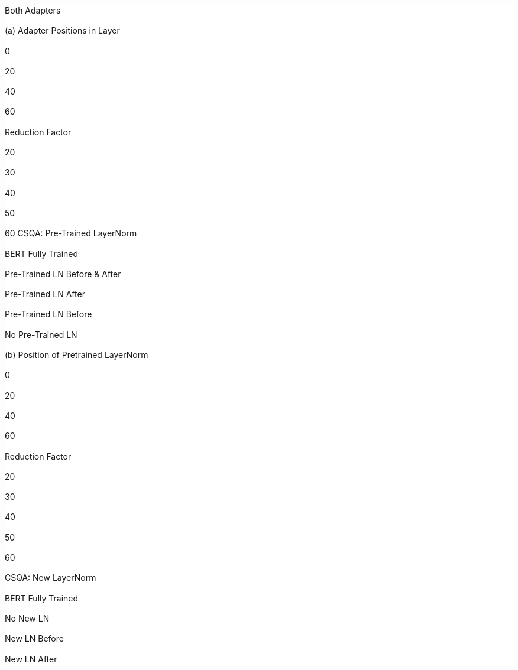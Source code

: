 Both Adapters

(a) Adapter Positions in Layer

0

20

40

60

Reduction Factor

20

30

40

50

60 CSQA: Pre-Trained LayerNorm

BERT Fully Trained

Pre-Trained LN Before & After

Pre-Trained LN After

Pre-Trained LN Before

No Pre-Trained LN

(b) Position of Pretrained LayerNorm

0

20

40

60

Reduction Factor

20

30

40

50

60

CSQA: New LayerNorm

BERT Fully Trained

No New LN

New LN Before

New LN After
